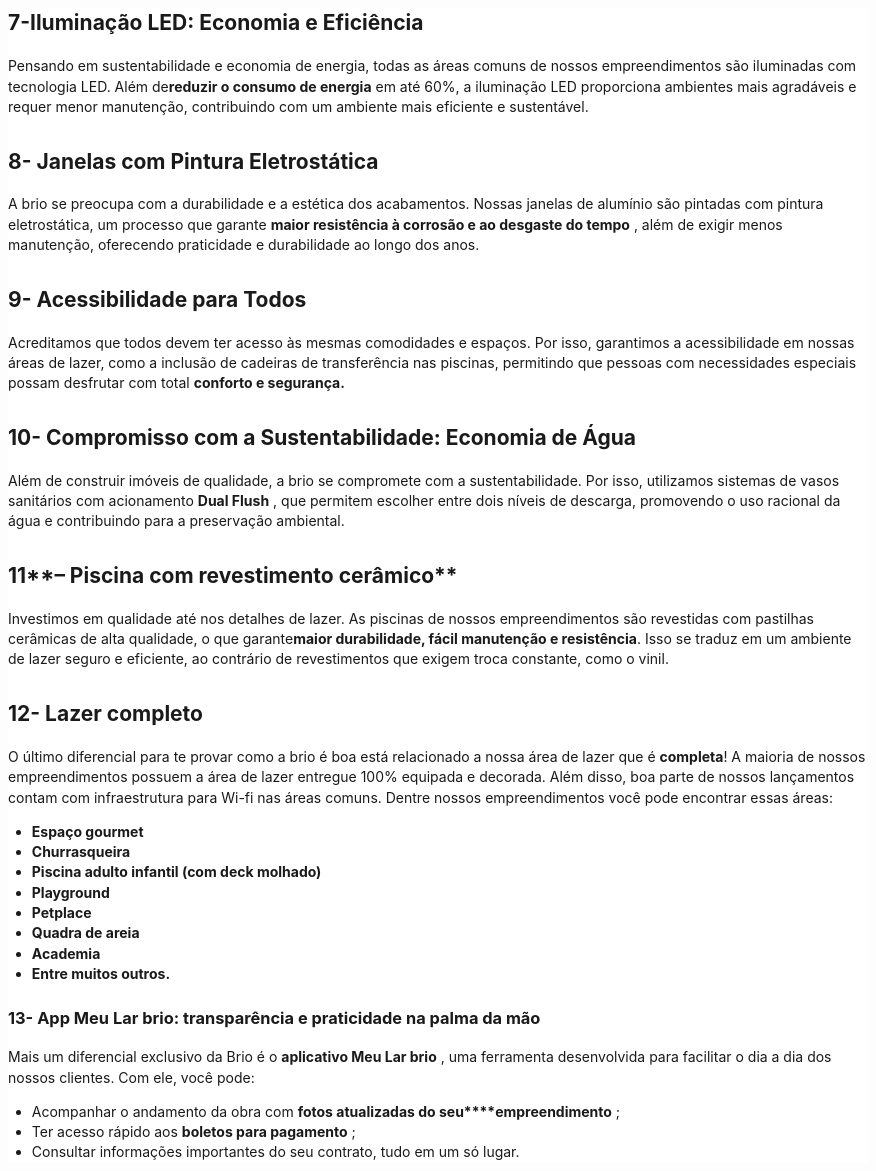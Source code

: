 ## **7-Iluminação LED: Economia e Eficiência**
Pensando em sustentabilidade e economia de energia, todas as áreas comuns de nossos empreendimentos são iluminadas com tecnologia LED.
Além de**reduzir o consumo de energia** em até 60%, a iluminação LED proporciona ambientes mais agradáveis e requer menor manutenção, contribuindo com um ambiente mais eficiente e sustentável.
## **8- Janelas com Pintura Eletrostática**
A brio se preocupa com a durabilidade e a estética dos acabamentos. Nossas janelas de alumínio são pintadas com pintura eletrostática, um processo que garante **maior resistência à corrosão e ao desgaste do tempo** , além de exigir menos manutenção, oferecendo praticidade e durabilidade ao longo dos anos.
## **9- Acessibilidade para Todos**
Acreditamos que todos devem ter acesso às mesmas comodidades e espaços. Por isso, garantimos a acessibilidade em nossas áreas de lazer, como a inclusão de cadeiras de transferência nas piscinas, permitindo que pessoas com necessidades especiais possam desfrutar com total **conforto e segurança.**
## **10- Compromisso com a Sustentabilidade: Economia de Água**
Além de construir imóveis de qualidade, a brio se compromete com a sustentabilidade. Por isso, utilizamos sistemas de vasos sanitários com acionamento **Dual Flush** , que permitem escolher entre dois níveis de descarga, promovendo o uso racional da água e contribuindo para a preservação ambiental.
##  **11****– Piscina com revestimento cerâmico**
Investimos em qualidade até nos detalhes de lazer. As piscinas de nossos empreendimentos são revestidas com pastilhas cerâmicas de alta qualidade, o que garante**maior durabilidade, fácil manutenção e resistência**. Isso se traduz em um ambiente de lazer seguro e eficiente, ao contrário de revestimentos que exigem troca constante, como o vinil.
## **12- Lazer completo**
O último diferencial para te provar como a brio é boa está relacionado a nossa área de lazer que é **completa**!
A maioria de nossos empreendimentos possuem a área de lazer entregue 100% equipada e decorada. Além disso, boa parte de nossos lançamentos contam com infraestrutura para Wi-fi nas áreas comuns.
Dentre nossos empreendimentos você pode encontrar essas áreas:
  * **Espaço gourmet**
  * **Churrasqueira**
  * **Piscina adulto infantil (com deck molhado)**
  * **Playground**
  * **Petplace**
  * **Quadra de areia**
  * **Academia**
  * **Entre muitos outros.**


### **13- App Meu Lar brio: transparência e praticidade na palma da mão**
Mais um diferencial exclusivo da Brio é o **aplicativo Meu Lar brio** , uma ferramenta desenvolvida para facilitar o dia a dia dos nossos clientes.
Com ele, você pode:
  * Acompanhar o andamento da obra com **fotos atualizadas do seu****empreendimento** ;
  * Ter acesso rápido aos **boletos para pagamento** ;
  * Consultar informações importantes do seu contrato, tudo em um só lugar.
